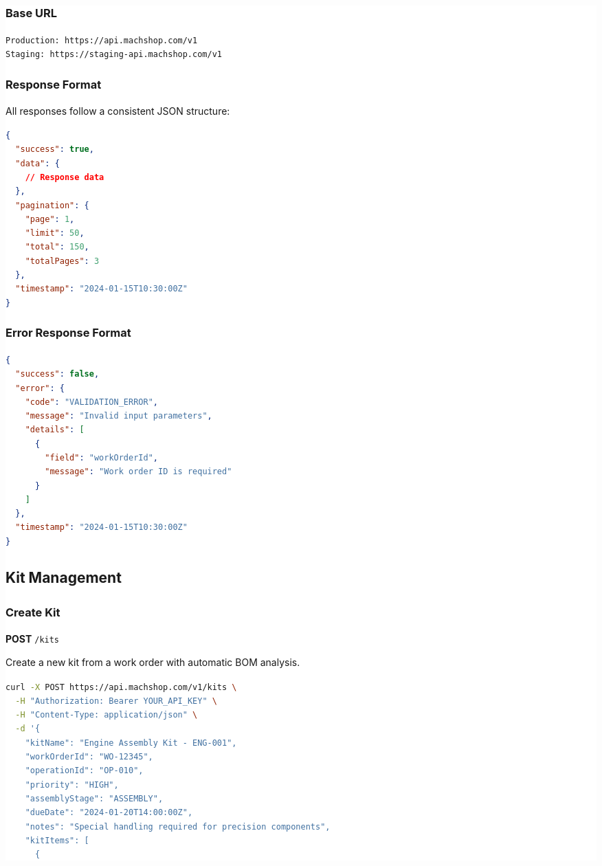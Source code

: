 ### Base URL
```
Production: https://api.machshop.com/v1
Staging: https://staging-api.machshop.com/v1
```

### Response Format
All responses follow a consistent JSON structure:

```json
{
  "success": true,
  "data": {
    // Response data
  },
  "pagination": {
    "page": 1,
    "limit": 50,
    "total": 150,
    "totalPages": 3
  },
  "timestamp": "2024-01-15T10:30:00Z"
}
```

### Error Response Format
```json
{
  "success": false,
  "error": {
    "code": "VALIDATION_ERROR",
    "message": "Invalid input parameters",
    "details": [
      {
        "field": "workOrderId",
        "message": "Work order ID is required"
      }
    ]
  },
  "timestamp": "2024-01-15T10:30:00Z"
}
```

## Kit Management

### Create Kit

**POST** `/kits`

Create a new kit from a work order with automatic BOM analysis.

```bash
curl -X POST https://api.machshop.com/v1/kits \
  -H "Authorization: Bearer YOUR_API_KEY" \
  -H "Content-Type: application/json" \
  -d '{
    "kitName": "Engine Assembly Kit - ENG-001",
    "workOrderId": "WO-12345",
    "operationId": "OP-010",
    "priority": "HIGH",
    "assemblyStage": "ASSEMBLY",
    "dueDate": "2024-01-20T14:00:00Z",
    "notes": "Special handling required for precision components",
    "kitItems": [
      {
```